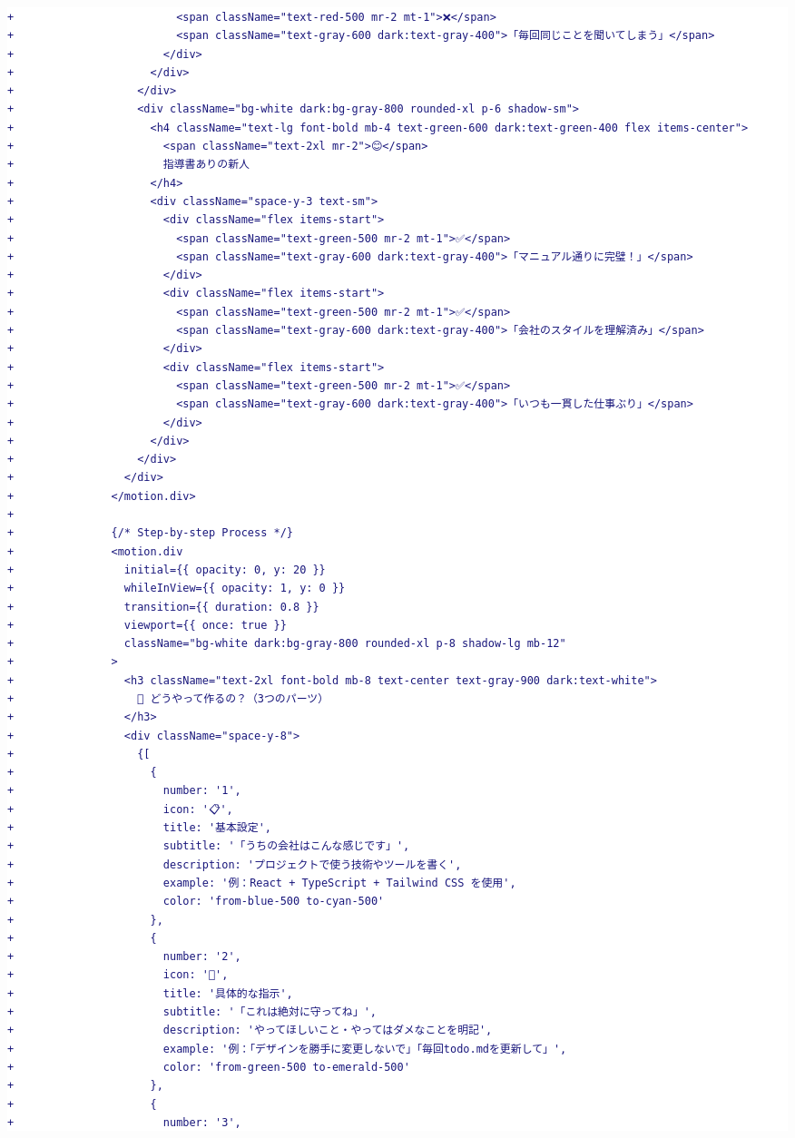 ```diff
+                         <span className="text-red-500 mr-2 mt-1">❌</span>
+                         <span className="text-gray-600 dark:text-gray-400">「毎回同じことを聞いてしまう」</span>
+                       </div>
+                     </div>
+                   </div>
+                   <div className="bg-white dark:bg-gray-800 rounded-xl p-6 shadow-sm">
+                     <h4 className="text-lg font-bold mb-4 text-green-600 dark:text-green-400 flex items-center">
+                       <span className="text-2xl mr-2">😊</span>
+                       指導書ありの新人
+                     </h4>
+                     <div className="space-y-3 text-sm">
+                       <div className="flex items-start">
+                         <span className="text-green-500 mr-2 mt-1">✅</span>
+                         <span className="text-gray-600 dark:text-gray-400">「マニュアル通りに完璧！」</span>
+                       </div>
+                       <div className="flex items-start">
+                         <span className="text-green-500 mr-2 mt-1">✅</span>
+                         <span className="text-gray-600 dark:text-gray-400">「会社のスタイルを理解済み」</span>
+                       </div>
+                       <div className="flex items-start">
+                         <span className="text-green-500 mr-2 mt-1">✅</span>
+                         <span className="text-gray-600 dark:text-gray-400">「いつも一貫した仕事ぶり」</span>
+                       </div>
+                     </div>
+                   </div>
+                 </div>
+               </motion.div>
+ 
+               {/* Step-by-step Process */}
+               <motion.div
+                 initial={{ opacity: 0, y: 20 }}
+                 whileInView={{ opacity: 1, y: 0 }}
+                 transition={{ duration: 0.8 }}
+                 viewport={{ once: true }}
+                 className="bg-white dark:bg-gray-800 rounded-xl p-8 shadow-lg mb-12"
+               >
+                 <h3 className="text-2xl font-bold mb-8 text-center text-gray-900 dark:text-white">
+                   🔧 どうやって作るの？（3つのパーツ）
+                 </h3>
+                 <div className="space-y-8">
+                   {[
+                     {
+                       number: '1',
+                       icon: '📋',
+                       title: '基本設定',
+                       subtitle: '「うちの会社はこんな感じです」',
+                       description: 'プロジェクトで使う技術やツールを書く',
+                       example: '例：React + TypeScript + Tailwind CSS を使用',
+                       color: 'from-blue-500 to-cyan-500'
+                     },
+                     {
+                       number: '2',
+                       icon: '📢',
+                       title: '具体的な指示',
+                       subtitle: '「これは絶対に守ってね」',
+                       description: 'やってほしいこと・やってはダメなことを明記',
+                       example: '例：「デザインを勝手に変更しないで」「毎回todo.mdを更新して」',
+                       color: 'from-green-500 to-emerald-500'
+                     },
+                     {
+                       number: '3',
```